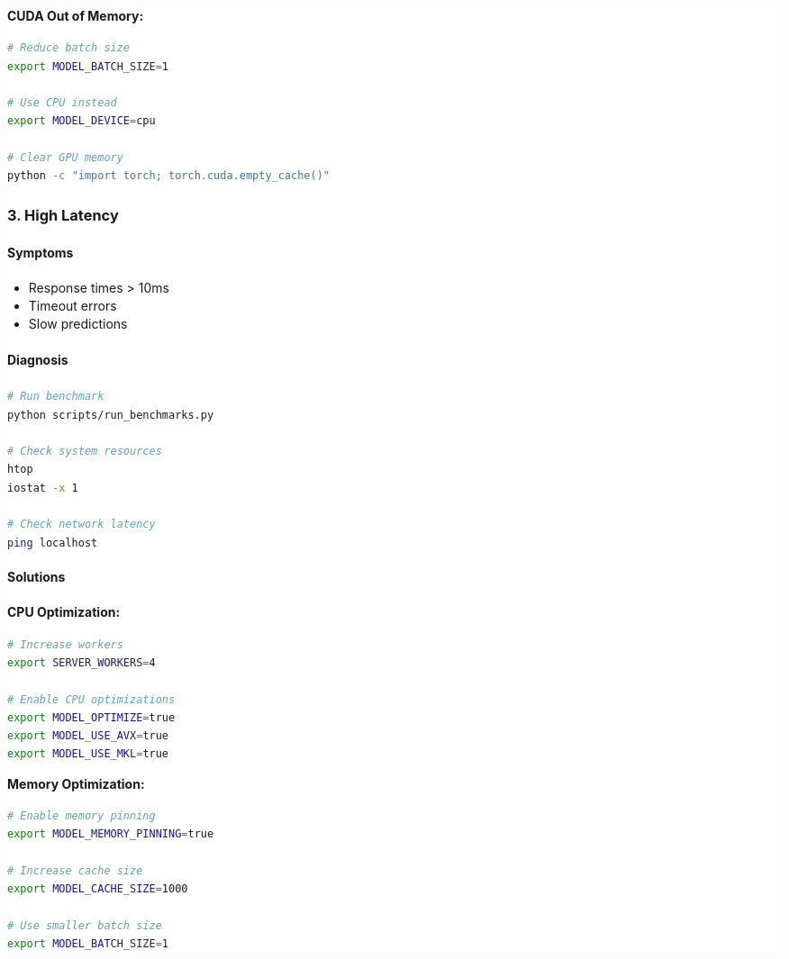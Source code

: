 **CUDA Out of Memory:**
```bash
# Reduce batch size
export MODEL_BATCH_SIZE=1

# Use CPU instead
export MODEL_DEVICE=cpu

# Clear GPU memory
python -c "import torch; torch.cuda.empty_cache()"
```

### 3. High Latency

#### Symptoms
- Response times > 10ms
- Timeout errors
- Slow predictions

#### Diagnosis
```bash
# Run benchmark
python scripts/run_benchmarks.py

# Check system resources
htop
iostat -x 1

# Check network latency
ping localhost
```

#### Solutions

**CPU Optimization:**
```bash
# Increase workers
export SERVER_WORKERS=4

# Enable CPU optimizations
export MODEL_OPTIMIZE=true
export MODEL_USE_AVX=true
export MODEL_USE_MKL=true
```

**Memory Optimization:**
```bash
# Enable memory pinning
export MODEL_MEMORY_PINNING=true

# Increase cache size
export MODEL_CACHE_SIZE=1000

# Use smaller batch size
export MODEL_BATCH_SIZE=1
```
